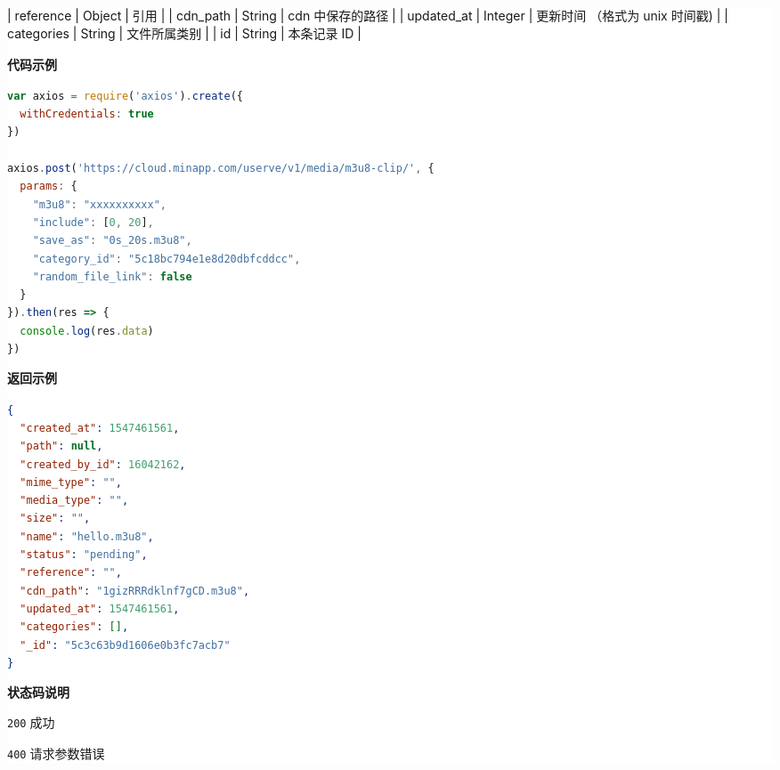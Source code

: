 | reference   | Object | 引用 |
| cdn_path   | String | cdn 中保存的路径 |
| updated_at   | Integer | 更新时间 （格式为 unix 时间戳) |
| categories   | String | 文件所属类别 |
| id   | String | 本条记录 ID |

**代码示例**

```js
var axios = require('axios').create({
  withCredentials: true
})

axios.post('https://cloud.minapp.com/userve/v1/media/m3u8-clip/', {
  params: {
    "m3u8": "xxxxxxxxxx",
    "include": [0, 20],
    "save_as": "0s_20s.m3u8",
    "category_id": "5c18bc794e1e8d20dbfcddcc",
    "random_file_link": false
  }
}).then(res => {
  console.log(res.data)
})
```

**返回示例**

```json
{
  "created_at": 1547461561,
  "path": null,
  "created_by_id": 16042162,
  "mime_type": "",
  "media_type": "",
  "size": "",
  "name": "hello.m3u8",
  "status": "pending",
  "reference": "",
  "cdn_path": "1gizRRRdklnf7gCD.m3u8",
  "updated_at": 1547461561,
  "categories": [],
  "_id": "5c3c63b9d1606e0b3fc7acb7"
}
```

**状态码说明**

`200` 成功

`400` 请求参数错误
